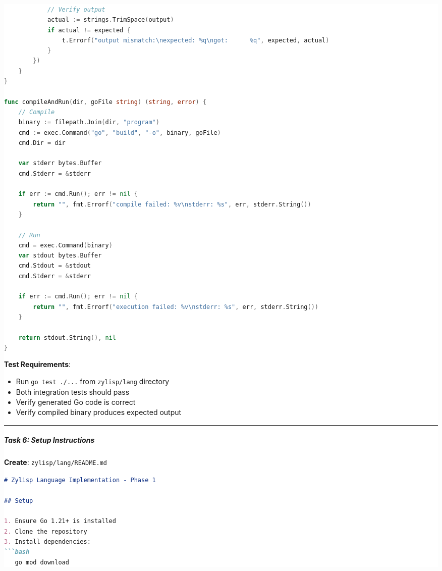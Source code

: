 ```go
            // Verify output
            actual := strings.TrimSpace(output)
            if actual != expected {
                t.Errorf("output mismatch:\nexpected: %q\ngot:      %q", expected, actual)
            }
        })
    }
}

func compileAndRun(dir, goFile string) (string, error) {
    // Compile
    binary := filepath.Join(dir, "program")
    cmd := exec.Command("go", "build", "-o", binary, goFile)
    cmd.Dir = dir

    var stderr bytes.Buffer
    cmd.Stderr = &stderr

    if err := cmd.Run(); err != nil {
        return "", fmt.Errorf("compile failed: %v\nstderr: %s", err, stderr.String())
    }

    // Run
    cmd = exec.Command(binary)
    var stdout bytes.Buffer
    cmd.Stdout = &stdout
    cmd.Stderr = &stderr

    if err := cmd.Run(); err != nil {
        return "", fmt.Errorf("execution failed: %v\nstderr: %s", err, stderr.String())
    }

    return stdout.String(), nil
}
```

**Test Requirements**:

- Run `go test ./...` from `zylisp/lang` directory
- Both integration tests should pass
- Verify generated Go code is correct
- Verify compiled binary produces expected output

---

##### Task 6: Setup Instructions

**Create**: `zylisp/lang/README.md`

```markdown
# Zylisp Language Implementation - Phase 1

## Setup

1. Ensure Go 1.21+ is installed
2. Clone the repository
3. Install dependencies:
```bash
   go mod download
```

